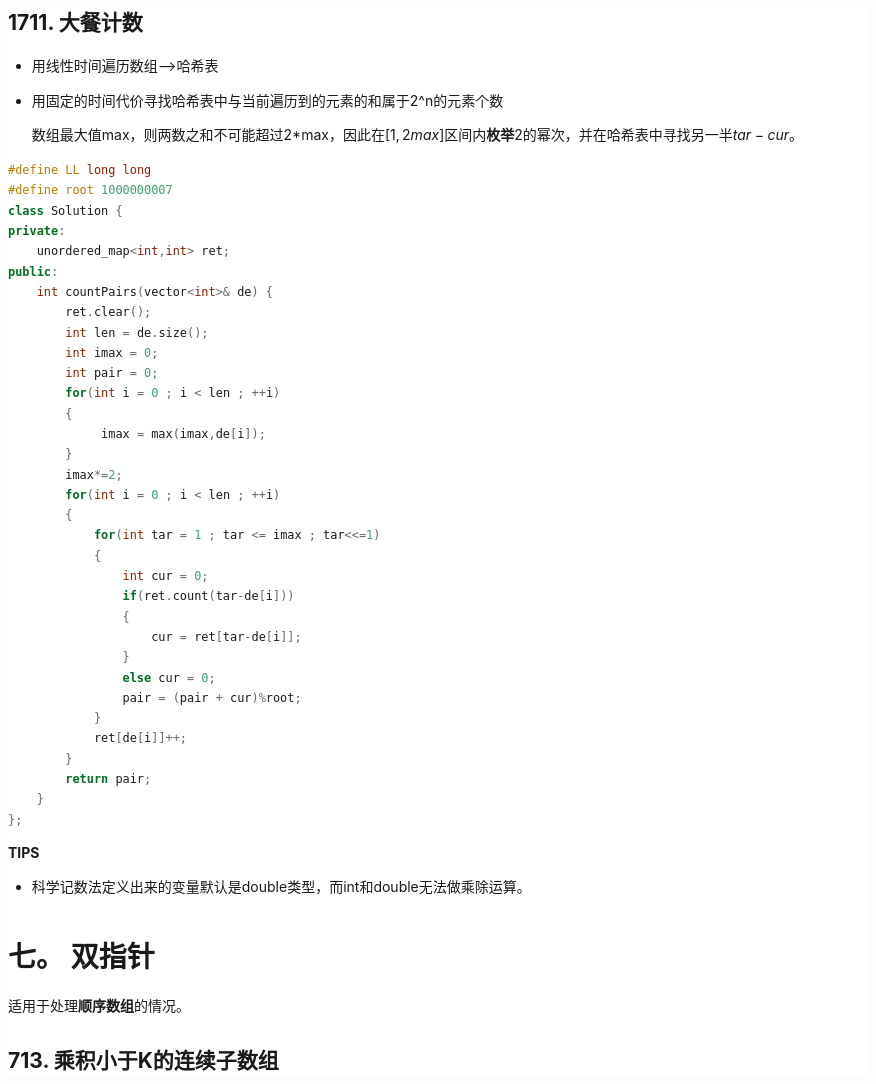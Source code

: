 ## 1711. 大餐计数

- 用线性时间遍历数组-->哈希表
- 用固定的时间代价寻找哈希表中与当前遍历到的元素的和属于2^n的元素个数

  数组最大值max，则两数之和不可能超过2*max，因此在$[1,2max]$区间内**枚举**2的幂次，并在哈希表中寻找另一半$tar-cur$。

```c++
#define LL long long
#define root 1000000007
class Solution {
private:
    unordered_map<int,int> ret;
public:
    int countPairs(vector<int>& de) {
        ret.clear();
        int len = de.size();
        int imax = 0;
        int pair = 0;
        for(int i = 0 ; i < len ; ++i)
        {
             imax = max(imax,de[i]);  
        }
        imax*=2;
        for(int i = 0 ; i < len ; ++i)
        {
            for(int tar = 1 ; tar <= imax ; tar<<=1)
            {
                int cur = 0;
                if(ret.count(tar-de[i])) 
                {
                    cur = ret[tar-de[i]];
                }
                else cur = 0;
                pair = (pair + cur)%root;
            }
            ret[de[i]]++;
        }
        return pair;
    }
};
```

**TIPS**

- 科学记数法定义出来的变量默认是double类型，而int和double无法做乘除运算。

# 七。 双指针

适用于处理**顺序数组**的情况。

## 713. 乘积小于K的连续子数组
